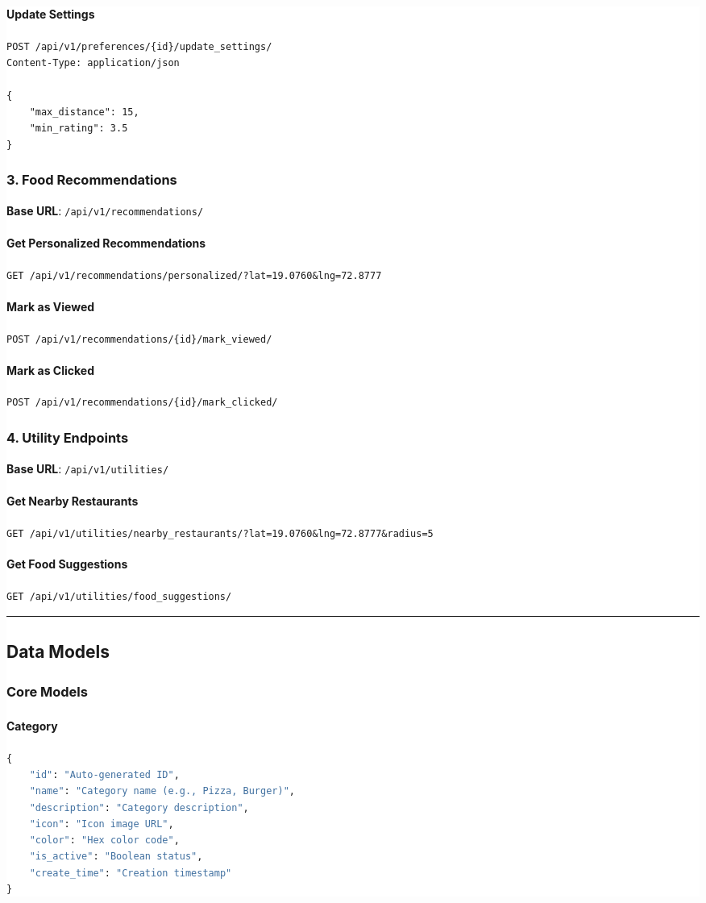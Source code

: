 #### Update Settings
```http
POST /api/v1/preferences/{id}/update_settings/
Content-Type: application/json

{
    "max_distance": 15,
    "min_rating": 3.5
}
```

### 3. Food Recommendations
**Base URL**: `/api/v1/recommendations/`

#### Get Personalized Recommendations
```http
GET /api/v1/recommendations/personalized/?lat=19.0760&lng=72.8777
```

#### Mark as Viewed
```http
POST /api/v1/recommendations/{id}/mark_viewed/
```

#### Mark as Clicked
```http
POST /api/v1/recommendations/{id}/mark_clicked/
```

### 4. Utility Endpoints
**Base URL**: `/api/v1/utilities/`

#### Get Nearby Restaurants
```http
GET /api/v1/utilities/nearby_restaurants/?lat=19.0760&lng=72.8777&radius=5
```

#### Get Food Suggestions
```http
GET /api/v1/utilities/food_suggestions/
```

---

## Data Models

### Core Models

#### Category
```python
{
    "id": "Auto-generated ID",
    "name": "Category name (e.g., Pizza, Burger)",
    "description": "Category description",
    "icon": "Icon image URL",
    "color": "Hex color code",
    "is_active": "Boolean status",
    "create_time": "Creation timestamp"
}
```
